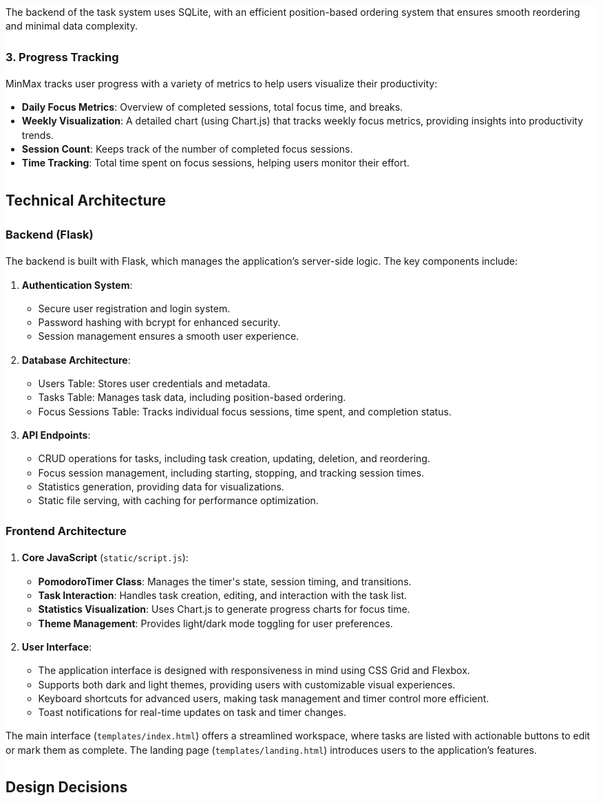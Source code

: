 The backend of the task system uses SQLite, with an efficient position-based ordering system that ensures smooth reordering and minimal data complexity.

### 3. Progress Tracking
MinMax tracks user progress with a variety of metrics to help users visualize their productivity:

- **Daily Focus Metrics**: Overview of completed sessions, total focus time, and breaks.
- **Weekly Visualization**: A detailed chart (using Chart.js) that tracks weekly focus metrics, providing insights into productivity trends.
- **Session Count**: Keeps track of the number of completed focus sessions.
- **Time Tracking**: Total time spent on focus sessions, helping users monitor their effort.

## Technical Architecture

### Backend (Flask)
The backend is built with Flask, which manages the application’s server-side logic. The key components include:

1. **Authentication System**:
   - Secure user registration and login system.
   - Password hashing with bcrypt for enhanced security.
   - Session management ensures a smooth user experience.

2. **Database Architecture**:
   - Users Table: Stores user credentials and metadata.
   - Tasks Table: Manages task data, including position-based ordering.
   - Focus Sessions Table: Tracks individual focus sessions, time spent, and completion status.

3. **API Endpoints**:
   - CRUD operations for tasks, including task creation, updating, deletion, and reordering.
   - Focus session management, including starting, stopping, and tracking session times.
   - Statistics generation, providing data for visualizations.
   - Static file serving, with caching for performance optimization.

### Frontend Architecture

1. **Core JavaScript** (`static/script.js`):
   - **PomodoroTimer Class**: Manages the timer's state, session timing, and transitions.
   - **Task Interaction**: Handles task creation, editing, and interaction with the task list.
   - **Statistics Visualization**: Uses Chart.js to generate progress charts for focus time.
   - **Theme Management**: Provides light/dark mode toggling for user preferences.

2. **User Interface**:
   - The application interface is designed with responsiveness in mind using CSS Grid and Flexbox.
   - Supports both dark and light themes, providing users with customizable visual experiences.
   - Keyboard shortcuts for advanced users, making task management and timer control more efficient.
   - Toast notifications for real-time updates on task and timer changes.

The main interface (`templates/index.html`) offers a streamlined workspace, where tasks are listed with actionable buttons to edit or mark them as complete. The landing page (`templates/landing.html`) introduces users to the application’s features.

## Design Decisions
